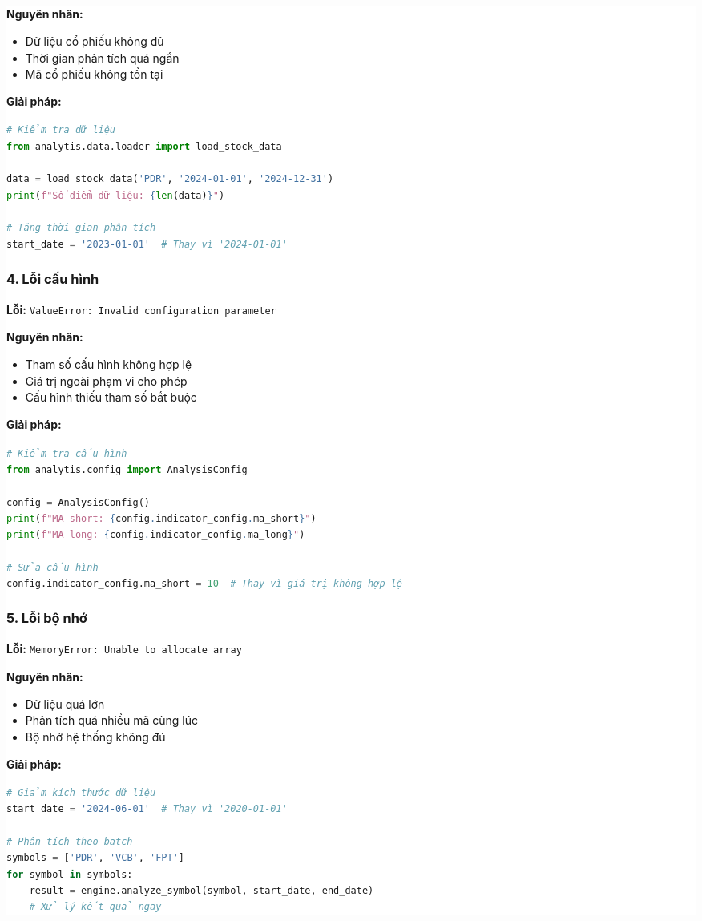 **Nguyên nhân:**
- Dữ liệu cổ phiếu không đủ
- Thời gian phân tích quá ngắn
- Mã cổ phiếu không tồn tại

**Giải pháp:**
```python
# Kiểm tra dữ liệu
from analytis.data.loader import load_stock_data

data = load_stock_data('PDR', '2024-01-01', '2024-12-31')
print(f"Số điểm dữ liệu: {len(data)}")

# Tăng thời gian phân tích
start_date = '2023-01-01'  # Thay vì '2024-01-01'
```

### 4. Lỗi cấu hình

**Lỗi:** `ValueError: Invalid configuration parameter`

**Nguyên nhân:**
- Tham số cấu hình không hợp lệ
- Giá trị ngoài phạm vi cho phép
- Cấu hình thiếu tham số bắt buộc

**Giải pháp:**
```python
# Kiểm tra cấu hình
from analytis.config import AnalysisConfig

config = AnalysisConfig()
print(f"MA short: {config.indicator_config.ma_short}")
print(f"MA long: {config.indicator_config.ma_long}")

# Sửa cấu hình
config.indicator_config.ma_short = 10  # Thay vì giá trị không hợp lệ
```

### 5. Lỗi bộ nhớ

**Lỗi:** `MemoryError: Unable to allocate array`

**Nguyên nhân:**
- Dữ liệu quá lớn
- Phân tích quá nhiều mã cùng lúc
- Bộ nhớ hệ thống không đủ

**Giải pháp:**
```python
# Giảm kích thước dữ liệu
start_date = '2024-06-01'  # Thay vì '2020-01-01'

# Phân tích theo batch
symbols = ['PDR', 'VCB', 'FPT']
for symbol in symbols:
    result = engine.analyze_symbol(symbol, start_date, end_date)
    # Xử lý kết quả ngay
```

